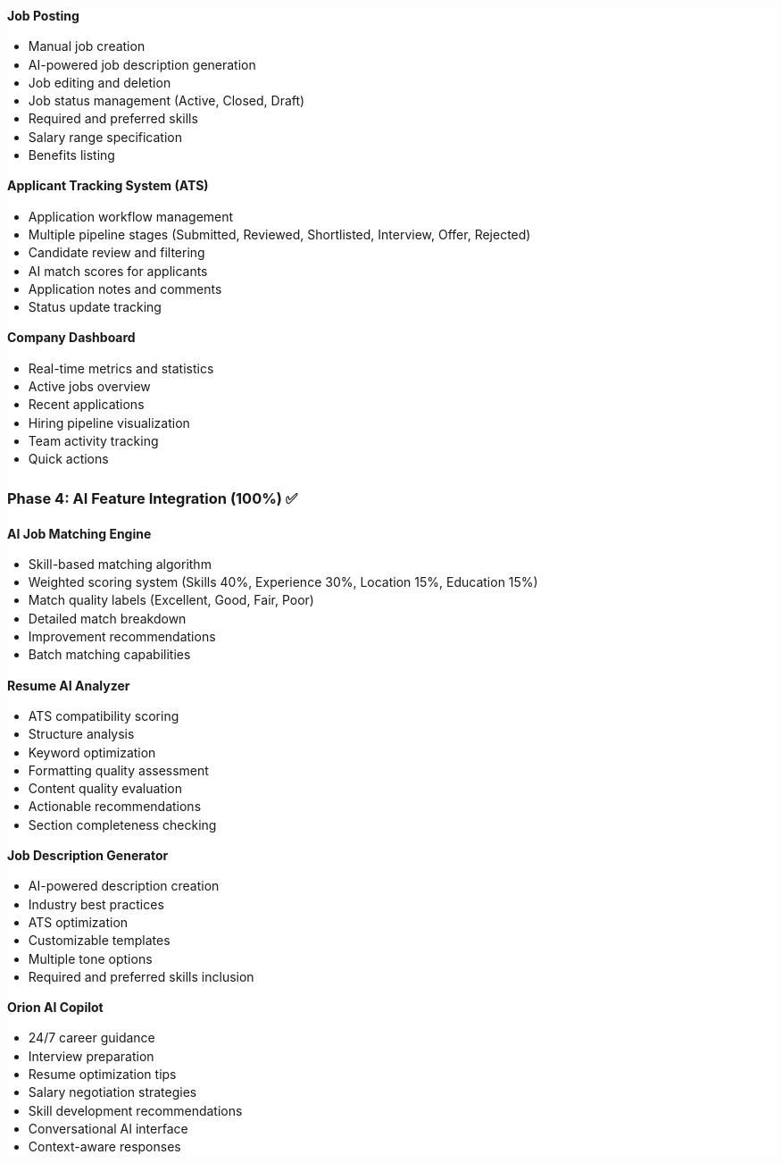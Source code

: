**Job Posting**
- Manual job creation
- AI-powered job description generation
- Job editing and deletion
- Job status management (Active, Closed, Draft)
- Required and preferred skills
- Salary range specification
- Benefits listing

**Applicant Tracking System (ATS)**
- Application workflow management
- Multiple pipeline stages (Submitted, Reviewed, Shortlisted, Interview, Offer, Rejected)
- Candidate review and filtering
- AI match scores for applicants
- Application notes and comments
- Status update tracking

**Company Dashboard**
- Real-time metrics and statistics
- Active jobs overview
- Recent applications
- Hiring pipeline visualization
- Team activity tracking
- Quick actions

### Phase 4: AI Feature Integration (100%) ✅

**AI Job Matching Engine**
- Skill-based matching algorithm
- Weighted scoring system (Skills 40%, Experience 30%, Location 15%, Education 15%)
- Match quality labels (Excellent, Good, Fair, Poor)
- Detailed match breakdown
- Improvement recommendations
- Batch matching capabilities

**Resume AI Analyzer**
- ATS compatibility scoring
- Structure analysis
- Keyword optimization
- Formatting quality assessment
- Content quality evaluation
- Actionable recommendations
- Section completeness checking

**Job Description Generator**
- AI-powered description creation
- Industry best practices
- ATS optimization
- Customizable templates
- Multiple tone options
- Required and preferred skills inclusion

**Orion AI Copilot**
- 24/7 career guidance
- Interview preparation
- Resume optimization tips
- Salary negotiation strategies
- Skill development recommendations
- Conversational AI interface
- Context-aware responses
